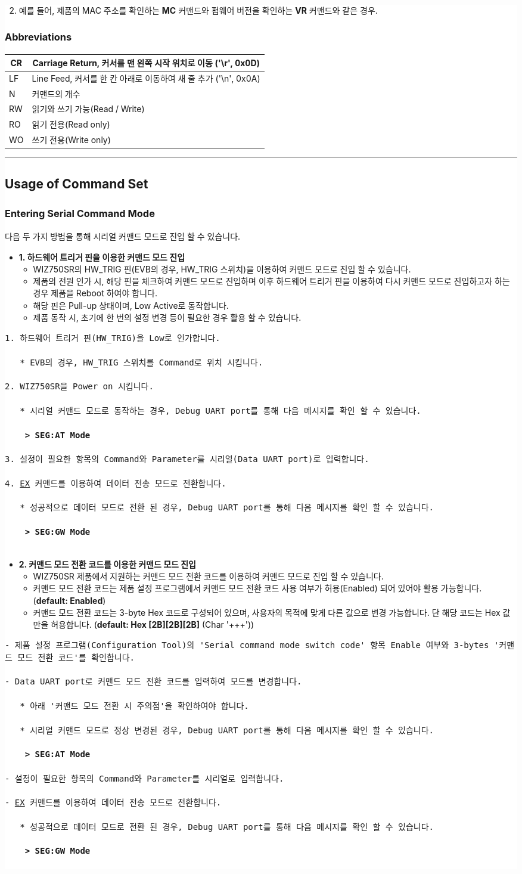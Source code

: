 2.  예를 들어, 제품의 MAC 주소를 확인하는 **MC** 커맨드와 펌웨어 버전을 확인하는 **VR** 커맨드와 같은 경우.

### Abbreviations

| CR  | Carriage Return, 커서를 맨 왼쪽 시작 위치로 이동 ('\\r', 0x0D)   |
| --- | ---------------------------------------------------------------- |
| LF  | Line Feed, 커서를 한 칸 아래로 이동하여 새 줄 추가 ('\\n', 0x0A) |
| N   | 커맨드의 개수                                                    |
| RW  | 읽기와 쓰기 가능(Read / Write)                                   |
| RO  | 읽기 전용(Read only)                                             |
| WO  | 쓰기 전용(Write only)                                            |

-----

## Usage of Command Set

### Entering Serial Command Mode

다음 두 가지 방법을 통해 시리얼 커맨드 모드로 진입 할 수 있습니다.

  - **1. 하드웨어 트리거 핀을 이용한 커맨드 모드 진입**
      - WIZ750SR의 HW\_TRIG 핀(EVB의 경우, HW\_TRIG 스위치)을 이용하여 커맨드 모드로 진입 할 수
        있습니다.
      - 제품의 전원 인가 시, 해당 핀을 체크하여 커맨드 모드로 진입하며 이후 하드웨어 트리거 핀을 이용하여 다시 커맨드
        모드로 진입하고자 하는 경우 제품을 Reboot 하여야 합니다.
      - 해당 핀은 Pull-up 상태이며, Low Active로 동작합니다.
      - 제품 동작 시, 초기에 한 번의 설정 변경 등이 필요한 경우 활용 할 수 있습니다.

<pre>
1. 하드웨어 트리거 핀(HW_TRIG)을 Low로 인가합니다.<br/>
  &nbsp;* EVB의 경우, HW_TRIG 스위치를 Command로 위치 시킵니다.<br/>
2. WIZ750SR을 Power on 시킵니다.<br/>
  &nbsp;* 시리얼 커맨드 모드로 동작하는 경우, Debug UART port를 통해 다음 메시지를 확인 할 수 있습니다.<br/>
  &nbsp;&nbsp;<b>> SEG:AT Mode</b><br/>
3. 설정이 필요한 항목의 Command와 Parameter를 시리얼(Data UART port)로 입력합니다.<br/>
4. <a href="#ex">EX</a> 커맨드를 이용하여 데이터 전송 모드로 전환합니다.<br/>
  &nbsp;* 성공적으로 데이터 모드로 전환 된 경우, Debug UART port를 통해 다음 메시지를 확인 할 수 있습니다.<br/>
  &nbsp;&nbsp;<b>> SEG:GW Mode</b><br/>
</pre>

  - **2. 커맨드 모드 전환 코드를 이용한 커맨드 모드 진입**
      - WIZ750SR 제품에서 지원하는 커맨드 모드 전환 코드를 이용하여 커맨드 모드로 진입 할 수 있습니다.
      - 커맨드 모드 전환 코드는 제품 설정 프로그램에서 커맨드 모드 전환 코드 사용 여부가 허용(Enabled) 되어
        있어야 활용 가능합니다. (**default: Enabled**)
      - 커맨드 모드 전환 코드는 3-byte Hex 코드로 구성되어 있으며, 사용자의 목적에 맞게 다른 값으로 변경
        가능합니다. 단 해당 코드는 Hex 값 만을 허용합니다. (**default: Hex
        \[2B\]\[2B\]\[2B\]** (Char '+++'))


<pre>
- 제품 설정 프로그램(Configuration Tool)의 'Serial command mode switch code' 항목 Enable 여부와 3-bytes '커맨드 모드 전환 코드'를 확인합니다.<br/>
- Data UART port로 커맨드 모드 전환 코드를 입력하여 모드를 변경합니다.<br/>
  &nbsp;* 아래 '커맨드 모드 전환 시 주의점'을 확인하여야 합니다.<br/>
  &nbsp;* 시리얼 커맨드 모드로 정상 변경된 경우, Debug UART port를 통해 다음 메시지를 확인 할 수 있습니다.<br/>
  &nbsp;&nbsp;<b>> SEG:AT Mode</b><br/>
- 설정이 필요한 항목의 Command와 Parameter를 시리얼로 입력합니다.<br/>
- <a href="#ex">EX</a> 커맨드를 이용하여 데이터 전송 모드로 전환합니다.<br/>
  &nbsp;* 성공적으로 데이터 모드로 전환 된 경우, Debug UART port를 통해 다음 메시지를 확인 할 수 있습니다.<br/>
  &nbsp;&nbsp;<b>> SEG:GW Mode</b><br/>
</pre>
